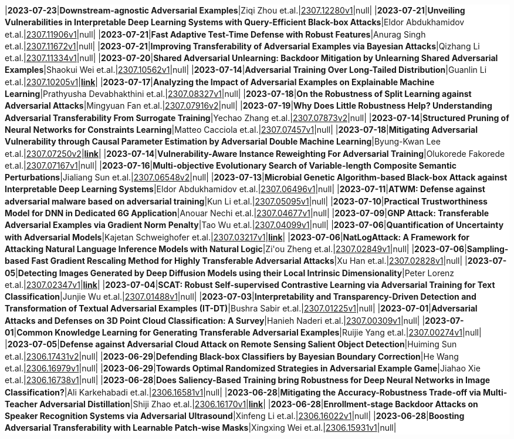 |**2023-07-23**|**Downstream-agnostic Adversarial Examples**|Ziqi Zhou et.al.|[2307.12280v1](http://arxiv.org/abs/2307.12280v1)|null|
|**2023-07-21**|**Unveiling Vulnerabilities in Interpretable Deep Learning Systems with Query-Efficient Black-box Attacks**|Eldor Abdukhamidov et.al.|[2307.11906v1](http://arxiv.org/abs/2307.11906v1)|null|
|**2023-07-21**|**Fast Adaptive Test-Time Defense with Robust Features**|Anurag Singh et.al.|[2307.11672v1](http://arxiv.org/abs/2307.11672v1)|null|
|**2023-07-21**|**Improving Transferability of Adversarial Examples via Bayesian Attacks**|Qizhang Li et.al.|[2307.11334v1](http://arxiv.org/abs/2307.11334v1)|null|
|**2023-07-20**|**Shared Adversarial Unlearning: Backdoor Mitigation by Unlearning Shared Adversarial Examples**|Shaokui Wei et.al.|[2307.10562v1](http://arxiv.org/abs/2307.10562v1)|null|
|**2023-07-14**|**Adversarial Training Over Long-Tailed Distribution**|Guanlin Li et.al.|[2307.10205v1](http://arxiv.org/abs/2307.10205v1)|**[link](https://github.com/guanlinlee/reat)**|
|**2023-07-17**|**Analyzing the Impact of Adversarial Examples on Explainable Machine Learning**|Prathyusha Devabhakthini et.al.|[2307.08327v1](http://arxiv.org/abs/2307.08327v1)|null|
|**2023-07-18**|**On the Robustness of Split Learning against Adversarial Attacks**|Mingyuan Fan et.al.|[2307.07916v2](http://arxiv.org/abs/2307.07916v2)|null|
|**2023-07-19**|**Why Does Little Robustness Help? Understanding Adversarial Transferability From Surrogate Training**|Yechao Zhang et.al.|[2307.07873v2](http://arxiv.org/abs/2307.07873v2)|null|
|**2023-07-14**|**Structured Pruning of Neural Networks for Constraints Learning**|Matteo Cacciola et.al.|[2307.07457v1](http://arxiv.org/abs/2307.07457v1)|null|
|**2023-07-18**|**Mitigating Adversarial Vulnerability through Causal Parameter Estimation by Adversarial Double Machine Learning**|Byung-Kwan Lee et.al.|[2307.07250v2](http://arxiv.org/abs/2307.07250v2)|**[link](https://github.com/ByungKwanLee/Double-Debiased-Adversary)**|
|**2023-07-14**|**Vulnerability-Aware Instance Reweighting For Adversarial Training**|Olukorede Fakorede et.al.|[2307.07167v1](http://arxiv.org/abs/2307.07167v1)|null|
|**2023-07-16**|**Multi-objective Evolutionary Search of Variable-length Composite Semantic Perturbations**|Jialiang Sun et.al.|[2307.06548v2](http://arxiv.org/abs/2307.06548v2)|null|
|**2023-07-13**|**Microbial Genetic Algorithm-based Black-box Attack against Interpretable Deep Learning Systems**|Eldor Abdukhamidov et.al.|[2307.06496v1](http://arxiv.org/abs/2307.06496v1)|null|
|**2023-07-11**|**ATWM: Defense against adversarial malware based on adversarial training**|Kun Li et.al.|[2307.05095v1](http://arxiv.org/abs/2307.05095v1)|null|
|**2023-07-10**|**Practical Trustworthiness Model for DNN in Dedicated 6G Application**|Anouar Nechi et.al.|[2307.04677v1](http://arxiv.org/abs/2307.04677v1)|null|
|**2023-07-09**|**GNP Attack: Transferable Adversarial Examples via Gradient Norm Penalty**|Tao Wu et.al.|[2307.04099v1](http://arxiv.org/abs/2307.04099v1)|null|
|**2023-07-06**|**Quantification of Uncertainty with Adversarial Models**|Kajetan Schweighofer et.al.|[2307.03217v1](http://arxiv.org/abs/2307.03217v1)|**[link](https://github.com/ml-jku/quam)**|
|**2023-07-06**|**NatLogAttack: A Framework for Attacking Natural Language Inference Models with Natural Logic**|Zi'ou Zheng et.al.|[2307.02849v1](http://arxiv.org/abs/2307.02849v1)|null|
|**2023-07-06**|**Sampling-based Fast Gradient Rescaling Method for Highly Transferable Adversarial Attacks**|Xu Han et.al.|[2307.02828v1](http://arxiv.org/abs/2307.02828v1)|null|
|**2023-07-05**|**Detecting Images Generated by Deep Diffusion Models using their Local Intrinsic Dimensionality**|Peter Lorenz et.al.|[2307.02347v1](http://arxiv.org/abs/2307.02347v1)|**[link](https://github.com/deepfake-study/deepfake_multilid)**|
|**2023-07-04**|**SCAT: Robust Self-supervised Contrastive Learning via Adversarial Training for Text Classification**|Junjie Wu et.al.|[2307.01488v1](http://arxiv.org/abs/2307.01488v1)|null|
|**2023-07-03**|**Interpretability and Transparency-Driven Detection and Transformation of Textual Adversarial Examples (IT-DT)**|Bushra Sabir et.al.|[2307.01225v1](http://arxiv.org/abs/2307.01225v1)|null|
|**2023-07-01**|**Adversarial Attacks and Defenses on 3D Point Cloud Classification: A Survey**|Hanieh Naderi et.al.|[2307.00309v1](http://arxiv.org/abs/2307.00309v1)|null|
|**2023-07-01**|**Common Knowledge Learning for Generating Transferable Adversarial Examples**|Ruijie Yang et.al.|[2307.00274v1](http://arxiv.org/abs/2307.00274v1)|null|
|**2023-07-05**|**Defense against Adversarial Cloud Attack on Remote Sensing Salient Object Detection**|Huiming Sun et.al.|[2306.17431v2](http://arxiv.org/abs/2306.17431v2)|null|
|**2023-06-29**|**Defending Black-box Classifiers by Bayesian Boundary Correction**|He Wang et.al.|[2306.16979v1](http://arxiv.org/abs/2306.16979v1)|null|
|**2023-06-29**|**Towards Optimal Randomized Strategies in Adversarial Example Game**|Jiahao Xie et.al.|[2306.16738v1](http://arxiv.org/abs/2306.16738v1)|null|
|**2023-06-28**|**Does Saliency-Based Training bring Robustness for Deep Neural Networks in Image Classification?**|Ali Karkehabadi et.al.|[2306.16581v1](http://arxiv.org/abs/2306.16581v1)|null|
|**2023-06-28**|**Mitigating the Accuracy-Robustness Trade-off via Multi-Teacher Adversarial Distillation**|Shiji Zhao et.al.|[2306.16170v1](http://arxiv.org/abs/2306.16170v1)|**[link](https://github.com/zhaoshiji123/mtard-extension)**|
|**2023-06-28**|**Enrollment-stage Backdoor Attacks on Speaker Recognition Systems via Adversarial Ultrasound**|Xinfeng Li et.al.|[2306.16022v1](http://arxiv.org/abs/2306.16022v1)|null|
|**2023-06-28**|**Boosting Adversarial Transferability with Learnable Patch-wise Masks**|Xingxing Wei et.al.|[2306.15931v1](http://arxiv.org/abs/2306.15931v1)|null|